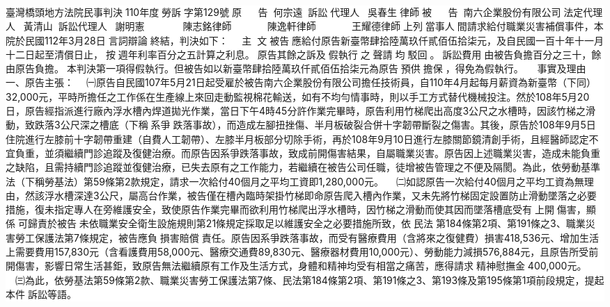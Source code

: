 臺灣橋頭地方法院民事判決
110年度
勞訴
字第129號
原      告  何宗遠  
訴訟
代理人
  吳春生
律師
被      告  南六企業股份有限公司
法定代理人
  黃清山  
訴訟代理人
  謝明憲  
            陳志銘律師
            陳逸軒律師
            王耀德律師
上列
當事人
間請求給付職業災害補償事件，本院於民國112年3月28日
言詞辯論
終結，判決如下：
    主  文
被告
應給付原告新臺幣肆拾陸萬玖仟貳佰伍拾柒元，及自民國一百十年十一月十二日起至清償日止，
按
週年利率百分之五計算之利息。
原告其餘之訴及
假執行
之
聲請
均
駁回
。
訴訟費用
由被告負擔百分之三十，餘由原告負擔。
本判決第一項得假執行。但被告如以新臺幣肆拾陸萬玖仟貳佰伍拾柒元為原告
預供
擔保
，得免為假執行。
    事實及理由
一、原告主張：
　㈠原告自民國107年5月21日起受雇於被告南六企業股份有限公司擔任技術員，自110年4月起每月薪資為新臺幣（下同）32,000元，平時所擔任之工作係在生產線上來回走動監視棉花輸送，如有不均勻情事時，則以手工方式替代機械投注。然於108年5月20日，原告經指派進行廠內浮水槽內焊道拋光作業，當日下午4時45分許作業完畢時，原告利用竹梯爬出高度3公尺之水槽時，因該竹梯之滑動，致跌落3公尺深之槽底（下稱
系爭
跌落事故），而造成左腳扭挫傷、半月板破裂合併十字韌帶斷裂之傷害。其後，原告於108年9月5日住院進行左膝前十字韌帶重建（自費人工韌帶）、左膝半月板部分切除手術，再於108年9月10日進行左膝關節鏡清創手術，且經醫師認定不宜負重，並須繼續門診追蹤及復健治療。而原告因系爭跌落事故，致成前開傷害結果，自屬職業災害。原告因上述職業災害，造成未能負重之缺陷，且需持續門診追蹤並復健治療，已失去原有之工作能力，若繼續在被告公司任職，徒增被告管理之不便及隔閡。為此，依勞動基準法（下稱勞基法）第59條第2款規定，請求一次給付40個月之平均工資即1,280,000元。
　㈡如認原告一次給付40個月之平均工資為無理由，然該浮水槽深達3公尺，屬高台作業，被告僅在槽內臨時架掛竹梯即命原告爬入槽內作業，又未先將竹梯固定設置防止滑動墜落之必要措施，復未指定專人在旁維護安全，致使原告作業完畢而欲利用竹梯爬出浮水槽時，因竹梯之滑動而使其因而墜落槽底受有
上開
傷害，顯係
可歸責於被告
未依職業安全衛生設施規則第21條規定採取足以維護安全之必要措施所致，依
民法
第184條第2項、第191條之3、職業災害勞工保護法第7條規定，被告應負
損害賠償
責任。原告因系爭跌落事故，而受有醫療費用（含將來之復健費）損害418,536元、增加生活上需要費用157,830元（含看護費用58,000元、醫療交通費89,830元、醫療器材費用10,000元）、勞動能力減損576,884元，且原告所受前開傷害，影響日常生活甚鉅，致原告無法繼續原有工作及生活方式，身體和精神均受有相當之痛苦，應得請求
精神慰撫金
400,000元。
　㈢為此，依勞基法第59條第2款、職業災害勞工保護法第7條、民法第184條第2項、第191條之3、第193條及第195條第1項前段規定，提起
本件
訴訟等語。